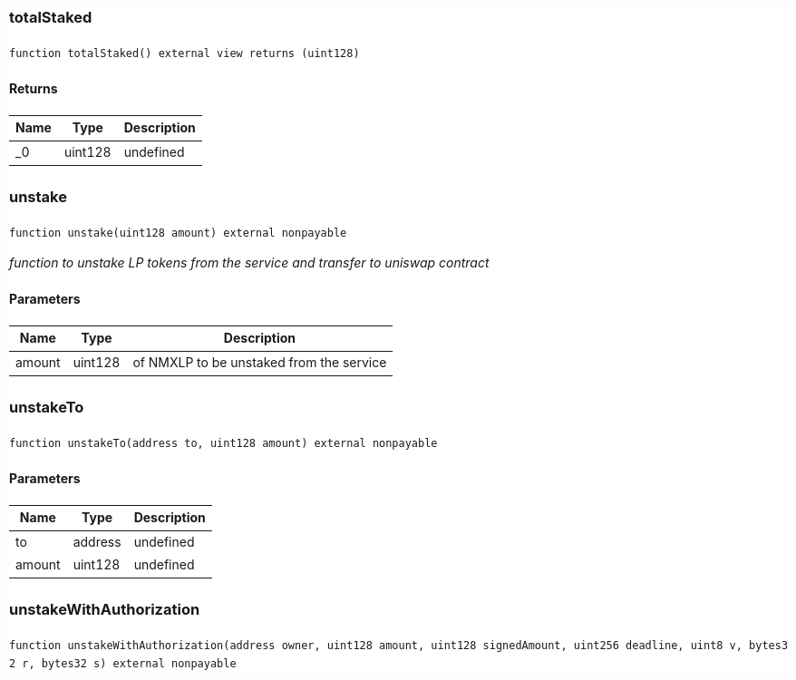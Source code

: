 ### totalStaked

```solidity
function totalStaked() external view returns (uint128)
```






#### Returns

| Name | Type | Description |
|---|---|---|
| _0 | uint128 | undefined |

### unstake

```solidity
function unstake(uint128 amount) external nonpayable
```



*function to unstake LP tokens from the service and transfer to uniswap contract*

#### Parameters

| Name | Type | Description |
|---|---|---|
| amount | uint128 | of NMXLP to be unstaked from the service |

### unstakeTo

```solidity
function unstakeTo(address to, uint128 amount) external nonpayable
```





#### Parameters

| Name | Type | Description |
|---|---|---|
| to | address | undefined |
| amount | uint128 | undefined |

### unstakeWithAuthorization

```solidity
function unstakeWithAuthorization(address owner, uint128 amount, uint128 signedAmount, uint256 deadline, uint8 v, bytes32 r, bytes32 s) external nonpayable
```

